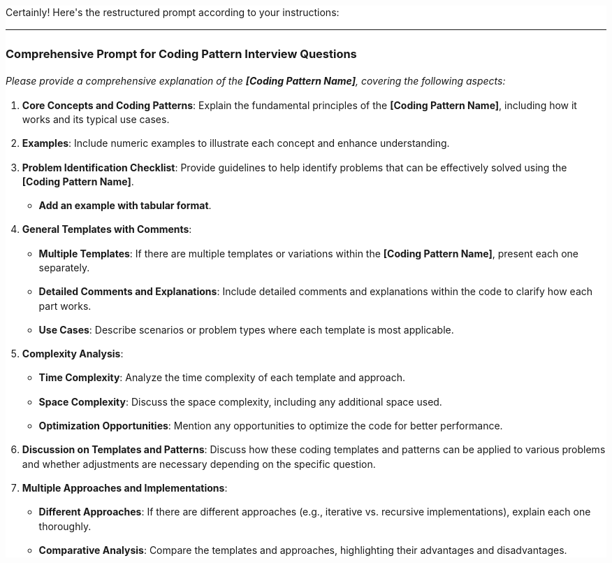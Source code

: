 Certainly! Here's the restructured prompt according to your instructions:

---

### **Comprehensive Prompt for Coding Pattern Interview Questions**

*Please provide a comprehensive explanation of the **[Coding Pattern Name]**, covering the following aspects:*

1. **Core Concepts and Coding Patterns**:
   Explain the fundamental principles of the **[Coding Pattern Name]**, including how it works and its typical use cases.

2. **Examples**:
   Include numeric examples to illustrate each concept and enhance understanding.

3. **Problem Identification Checklist**:
   Provide guidelines to help identify problems that can be effectively solved using the **[Coding Pattern Name]**.

   - **Add an example with tabular format**.

4. **General Templates with Comments**:

   - **Multiple Templates**:
     If there are multiple templates or variations within the **[Coding Pattern Name]**, present each one separately.

   - **Detailed Comments and Explanations**:
     Include detailed comments and explanations within the code to clarify how each part works.

   - **Use Cases**:
     Describe scenarios or problem types where each template is most applicable.

5. **Complexity Analysis**:

   - **Time Complexity**:
     Analyze the time complexity of each template and approach.

   - **Space Complexity**:
     Discuss the space complexity, including any additional space used.

   - **Optimization Opportunities**:
     Mention any opportunities to optimize the code for better performance.

6. **Discussion on Templates and Patterns**:
   Discuss how these coding templates and patterns can be applied to various problems and whether adjustments are necessary depending on the specific question.

7. **Multiple Approaches and Implementations**:

   - **Different Approaches**:
     If there are different approaches (e.g., iterative vs. recursive implementations), explain each one thoroughly.

   - **Comparative Analysis**:
     Compare the templates and approaches, highlighting their advantages and disadvantages.
